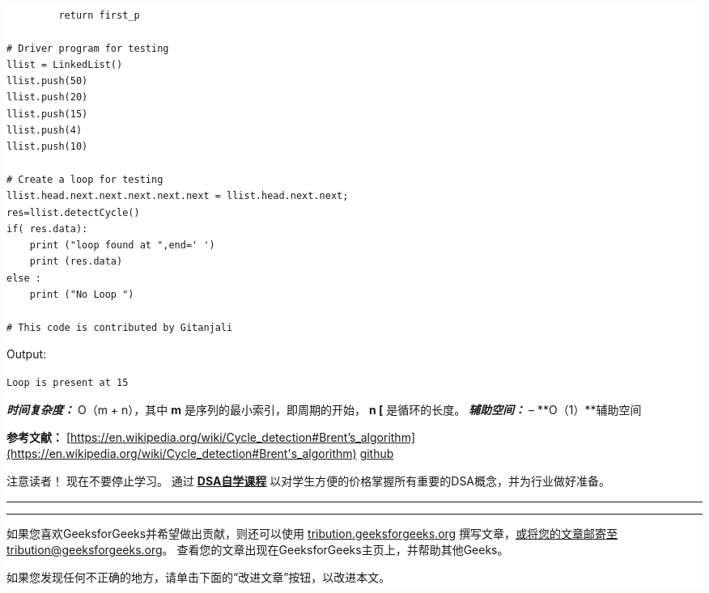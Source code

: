 ```
         return first_p 

# Driver program for testing 
llist = LinkedList() 
llist.push(50) 
llist.push(20) 
llist.push(15) 
llist.push(4) 
llist.push(10) 

# Create a loop for testing 
llist.head.next.next.next.next.next = llist.head.next.next; 
res=llist.detectCycle() 
if( res.data): 
    print ("loop found at ",end=' ') 
    print (res.data) 
else : 
    print ("No Loop ") 

# This code is contributed by Gitanjali 

```

Output:

```
Loop is present at 15

```

***时间复杂度：*** O（m + n），其中 **m** 是序列的最小索引，即周期的开始， **n [** 是循环的长度。
***辅助空间：*** – **O（1）**辅助空间

**参考文献：**
[https://en.wikipedia.org/wiki/Cycle_detection#Brent’s_algorithm](https://en.wikipedia.org/wiki/Cycle_detection#Brent's_algorithm)
[github](https://github.com/alxli/Algorithm-Anthology/blob/master/Section-1-Elementary-Algorithms/1.4.2%20Cycle%20Detection%20(Brent's).cpp)

注意读者！ 现在不要停止学习。 通过 [**DSA自学课程**](https://practice.geeksforgeeks.org/courses/dsa-self-paced?utm_source=geeksforgeeks&utm_medium=article&utm_campaign=gfg_article_dsa_content_bottom) 以对学生方便的价格掌握所有重要的DSA概念，并为行业做好准备。

* * *

* * *

如果您喜欢GeeksforGeeks并希望做出贡献，则还可以使用 [tribution.geeksforgeeks.org](https://contribute.geeksforgeeks.org/) 撰写文章，或将您的文章邮寄至tribution@geeksforgeeks.org。 查看您的文章出现在GeeksforGeeks主页上，并帮助其他Geeks。

如果您发现任何不正确的地方，请单击下面的“改进文章”按钮，以改进本文。